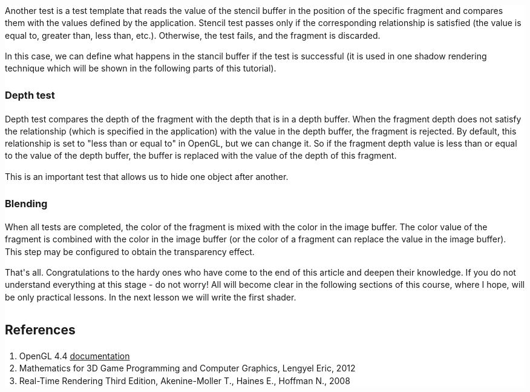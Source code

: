 Another test is a test template that reads the value of the stencil buffer in the position of the specific fragment and compares them with the values defined by the application. Stencil test passes only if the corresponding relationship is satisfied (the value is equal to, greater than, less than, etc.). Otherwise, the test fails, and the fragment is discarded.

In this case, we can define what happens in the stancil buffer if the test is successful (it is used in one shadow rendering technique which will be shown in the following parts of this tutorial).

### Depth test

Depth test compares the depth of the fragment with the depth that is in a depth buffer. When the fragment depth does not satisfy the relationship (which is specified in the application) with the value in the depth buffer, the fragment is rejected. By default, this relationship is set to "less than or equal to" in OpenGL, but we can change it. So if the fragment depth value is less than or equal to the value of the depth buffer, the buffer is replaced with the value of the depth of this fragment.

This is an important test that allows us to hide one object after another.

### Blending

When all tests are completed, the color of the fragment is mixed with the color in the image buffer. The color value of the fragment is combined with the color in the image buffer (or the color of a fragment can replace the value in the image buffer). This step may be configured to obtain the transparency effect.

That's all. Congratulations to the hardy ones who have come to the end of this article and deepen their knowledge. If you do not understand everything at this stage - do not worry! All will become clear in the following sections of this course, where I hope, will be only practical lessons. In the next lesson we will write the first shader.

## References
1. OpenGL 4.4 [documentation](http://www.opengl.org/registry/doc/glspec44.core.pdf)
2. Mathematics for 3D Game Programming and Computer Graphics, Lengyel Eric, 2012
3. Real-Time Rendering Third Edition, Akenine-Moller T., Haines E., Hoffman N., 2008
